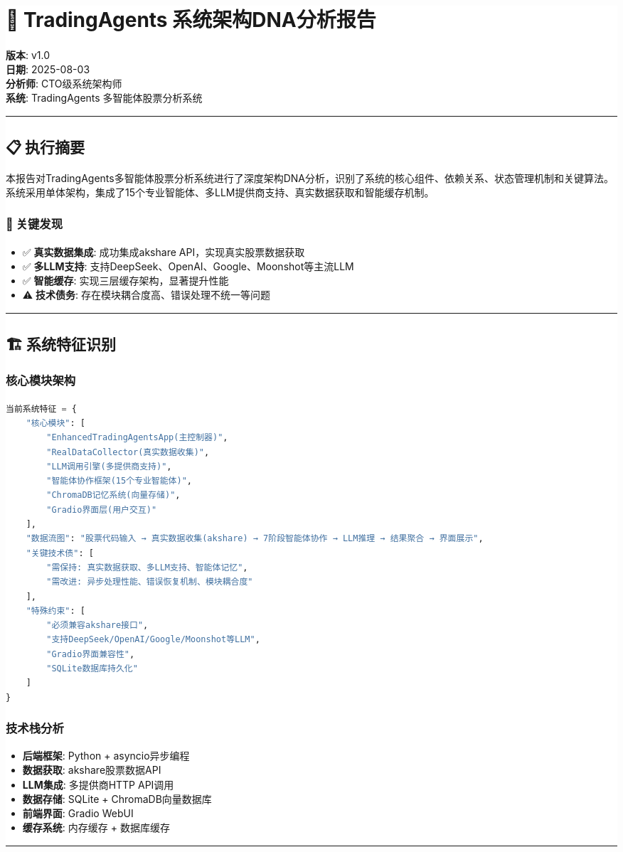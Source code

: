 # 🧬 TradingAgents 系统架构DNA分析报告

**版本**: v1.0  
**日期**: 2025-08-03  
**分析师**: CTO级系统架构师  
**系统**: TradingAgents 多智能体股票分析系统  

---

## 📋 执行摘要

本报告对TradingAgents多智能体股票分析系统进行了深度架构DNA分析，识别了系统的核心组件、依赖关系、状态管理机制和关键算法。系统采用单体架构，集成了15个专业智能体、多LLM提供商支持、真实数据获取和智能缓存机制。

### 🎯 关键发现
- ✅ **真实数据集成**: 成功集成akshare API，实现真实股票数据获取
- ✅ **多LLM支持**: 支持DeepSeek、OpenAI、Google、Moonshot等主流LLM
- ✅ **智能缓存**: 实现三层缓存架构，显著提升性能
- ⚠️ **技术债务**: 存在模块耦合度高、错误处理不统一等问题

---

## 🏗️ 系统特征识别

### 核心模块架构
```python
当前系统特征 = {
    "核心模块": [
        "EnhancedTradingAgentsApp(主控制器)",
        "RealDataCollector(真实数据收集)",
        "LLM调用引擎(多提供商支持)",
        "智能体协作框架(15个专业智能体)",
        "ChromaDB记忆系统(向量存储)",
        "Gradio界面层(用户交互)"
    ],
    "数据流图": "股票代码输入 → 真实数据收集(akshare) → 7阶段智能体协作 → LLM推理 → 结果聚合 → 界面展示",
    "关键技术债": [
        "需保持: 真实数据获取、多LLM支持、智能体记忆",
        "需改进: 异步处理性能、错误恢复机制、模块耦合度"
    ],
    "特殊约束": [
        "必须兼容akshare接口",
        "支持DeepSeek/OpenAI/Google/Moonshot等LLM",
        "Gradio界面兼容性",
        "SQLite数据库持久化"
    ]
}
```

### 技术栈分析
- **后端框架**: Python + asyncio异步编程
- **数据获取**: akshare股票数据API
- **LLM集成**: 多提供商HTTP API调用
- **数据存储**: SQLite + ChromaDB向量数据库
- **前端界面**: Gradio WebUI
- **缓存系统**: 内存缓存 + 数据库缓存

---